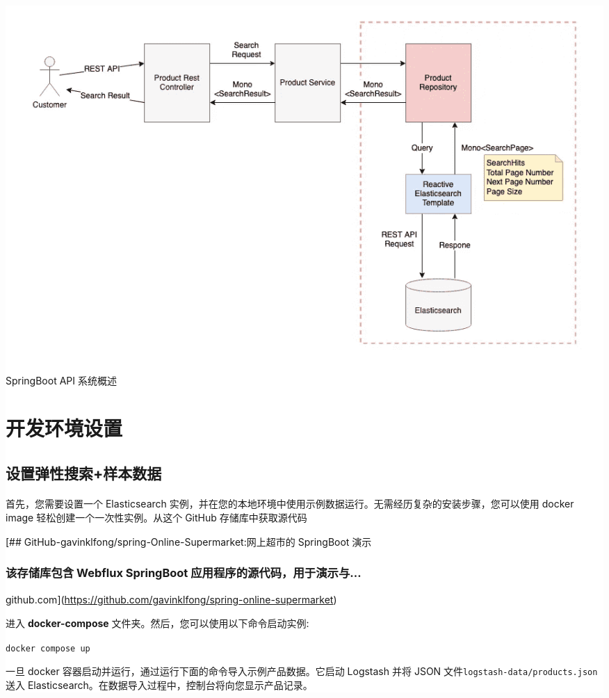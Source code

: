 ![](img/6df4b27c081df855836879b838eff2b9.png)

SpringBoot API 系统概述

# 开发环境设置

## 设置弹性搜索+样本数据

首先，您需要设置一个 Elasticsearch 实例，并在您的本地环境中使用示例数据运行。无需经历复杂的安装步骤，您可以使用 docker image 轻松创建一个一次性实例。从这个 GitHub 存储库中获取源代码

[](https://github.com/gavinklfong/spring-online-supermarket) [## GitHub-gavinklfong/spring-Online-Supermarket:网上超市的 SpringBoot 演示

### 该存储库包含 Webflux SpringBoot 应用程序的源代码，用于演示与…

github.com](https://github.com/gavinklfong/spring-online-supermarket) 

进入 **docker-compose** 文件夹。然后，您可以使用以下命令启动实例:

```
docker compose up
```

一旦 docker 容器启动并运行，通过运行下面的命令导入示例产品数据。它启动 Logstash 并将 JSON 文件`logstash-data/products.json`送入 Elasticsearch。在数据导入过程中，控制台将向您显示产品记录。
